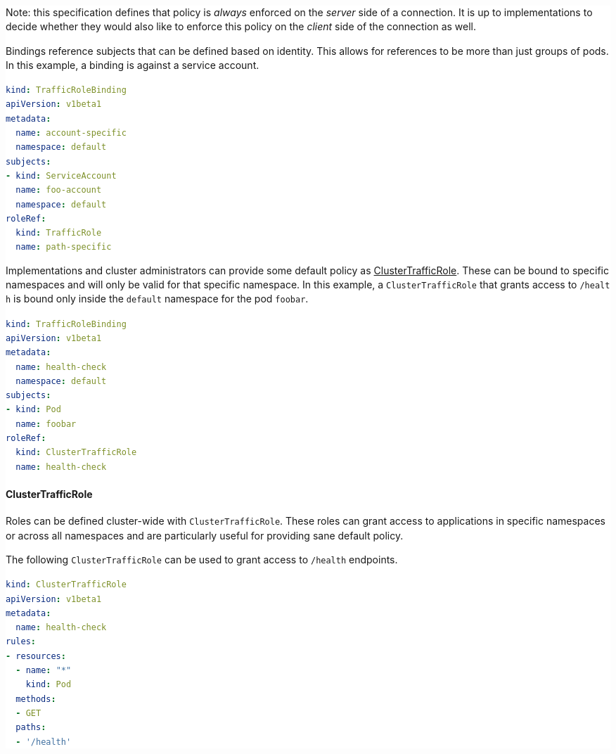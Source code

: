 Note: this specification defines that policy is *always* enforced on the
*server* side of a connection. It is up to implementations to decide whether
they would also like to enforce this policy on the *client* side of the
connection as well.

Bindings reference subjects that can be defined based on identity. This allows
for references to be more than just groups of pods. In this example, a binding
is against a service account.

```yaml
kind: TrafficRoleBinding
apiVersion: v1beta1
metadata:
  name: account-specific
  namespace: default
subjects:
- kind: ServiceAccount
  name: foo-account
  namespace: default
roleRef:
  kind: TrafficRole
  name: path-specific
```

Implementations and cluster administrators can provide some default policy as
[ClusterTrafficRole](#clustertrafficrole). These can be bound to specific
namespaces and will only be valid for that specific namespace. In this example,
a `ClusterTrafficRole` that grants access to `/health` is bound only inside the
`default` namespace for the pod `foobar`.

```yaml
kind: TrafficRoleBinding
apiVersion: v1beta1
metadata:
  name: health-check
  namespace: default
subjects:
- kind: Pod
  name: foobar
roleRef:
  kind: ClusterTrafficRole
  name: health-check
```

#### ClusterTrafficRole

Roles can be defined cluster-wide with `ClusterTrafficRole`. These roles can
grant access to applications in specific namespaces or across all namespaces and
are particularly useful for providing sane default policy.

The following `ClusterTrafficRole` can be used to grant access to `/health`
endpoints.

```yaml
kind: ClusterTrafficRole
apiVersion: v1beta1
metadata:
  name: health-check
rules:
- resources:
  - name: "*"
    kind: Pod
  methods:
  - GET
  paths:
  - '/health'
```
